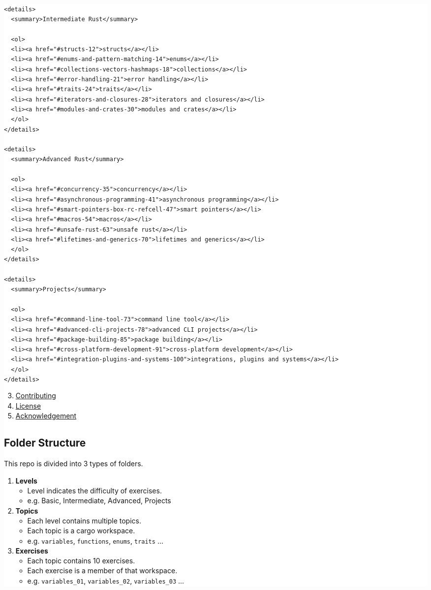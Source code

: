     <details>
      <summary>Intermediate Rust</summary>

      <ol>
      <li><a href="#structs-12">structs</a></li>
      <li><a href="#enums-and-pattern-matching-14">enums</a></li>
      <li><a href="#collections-vectors-hashmaps-18">collections</a></li>
      <li><a href="#error-handling-21">error handling</a></li>
      <li><a href="#traits-24">traits</a></li>
      <li><a href="#iterators-and-closures-28">iterators and closures</a></li>
      <li><a href="#modules-and-crates-30">modules and crates</a></li>
      </ol>
    </details>

    <details>
      <summary>Advanced Rust</summary>

      <ol>
      <li><a href="#concurrency-35">concurrency</a></li>
      <li><a href="#asynchronous-programming-41">asynchronous programming</a></li>
      <li><a href="#smart-pointers-box-rc-refcell-47">smart pointers</a></li>
      <li><a href="#macros-54">macros</a></li>
      <li><a href="#unsafe-rust-63">unsafe rust</a></li>
      <li><a href="#lifetimes-and-generics-70">lifetimes and generics</a></li>
      </ol>
    </details>

    <details>
      <summary>Projects</summary>

      <ol>
      <li><a href="#command-line-tool-73">command line tool</a></li>
      <li><a href="#advanced-cli-projects-78">advanced CLI projects</a></li>
      <li><a href="#package-building-85">package building</a></li>
      <li><a href="#cross-platform-development-91">cross-platform development</a></li>
      <li><a href="#integration-plugins-and-systems-100">integrations, plugins and systems</a></li>
      </ol>
    </details>
3. [Contributing](#contributing-)
4. [License](#license-)
5. [Acknowledgement](#acknowledgment-)

## Folder Structure
This repo is divided into 3 types of folders.
1. **Levels**
    - Level indicates the difficulty of exercises.
    - e.g. Basic, Intermediate, Advanced, Projects
2. **Topics**
    - Each level contains multiple topics.
    - Each topic is a cargo workspace.
    - e.g. `variables`, `functions`, `enums`, `traits` ...
3. **Exercises**
    - Each topic contains 10 exercises.
    - Each exercise is a member of that workspace.
    - e.g. `variables_01`, `variables_02`, `variables_03` ...
